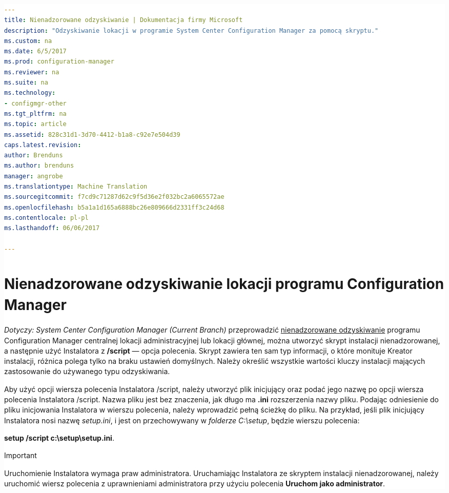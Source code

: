 ```yaml
---
title: Nienadzorowane odzyskiwanie | Dokumentacja firmy Microsoft
description: "Odzyskiwanie lokacji w programie System Center Configuration Manager za pomocą skryptu."
ms.custom: na
ms.date: 6/5/2017
ms.prod: configuration-manager
ms.reviewer: na
ms.suite: na
ms.technology:
- configmgr-other
ms.tgt_pltfrm: na
ms.topic: article
ms.assetid: 828c31d1-3d70-4412-b1a8-c92e7e504d39
caps.latest.revision: 
author: Brenduns
ms.author: brenduns
manager: angrobe
ms.translationtype: Machine Translation
ms.sourcegitcommit: f7cd9c71287d62c9f5d36e2f032bc2a6065572ae
ms.openlocfilehash: b5a1a1d165a6888bc26e809666d2331ff3c24d68
ms.contentlocale: pl-pl
ms.lasthandoff: 06/06/2017

---
```


# <a name="unattended-site-recovery-for-configuration-manager"></a>Nienadzorowane odzyskiwanie lokacji programu Configuration Manager   

*Dotyczy: System Center Configuration Manager (Current Branch)* 
 przeprowadzić [nienadzorowane odzyskiwanie](/sccm/protect/understand/recover-sites#site-recovery-procedures) programu Configuration Manager centralnej lokacji administracyjnej lub lokacji głównej, można utworzyć skrypt instalacji nienadzorowanej, a następnie użyć Instalatora z **/script** — opcja polecenia. Skrypt zawiera ten sam typ informacji, o które monituje Kreator instalacji, różnica polega tylko na braku ustawień domyślnych. Należy określić wszystkie wartości kluczy instalacji mających zastosowanie do używanego typu odzyskiwania.

 Aby użyć opcji wiersza polecenia Instalatora /script, należy utworzyć plik inicjujący oraz podać jego nazwę po opcji wiersza polecenia Instalatora /script. Nazwa pliku jest bez znaczenia, jak długo ma **.ini** rozszerzenia nazwy pliku. Podając odniesienie do pliku inicjowania Instalatora w wierszu polecenia, należy wprowadzić pełną ścieżkę do pliku. Na przykład, jeśli plik inicjujący Instalatora nosi nazwę *setup.ini*, i jest on przechowywany w *folderze C:\setup*, będzie wierszu polecenia:

 **setup /script c:\setup\setup.ini**.

> [!IMPORTANT]  
>  Uruchomienie Instalatora wymaga praw administratora. Uruchamiając Instalatora ze skryptem instalacji nienadzorowanej, należy uruchomić wiersz polecenia z uprawnieniami administratora przy użyciu polecenia **Uruchom jako administrator**.
